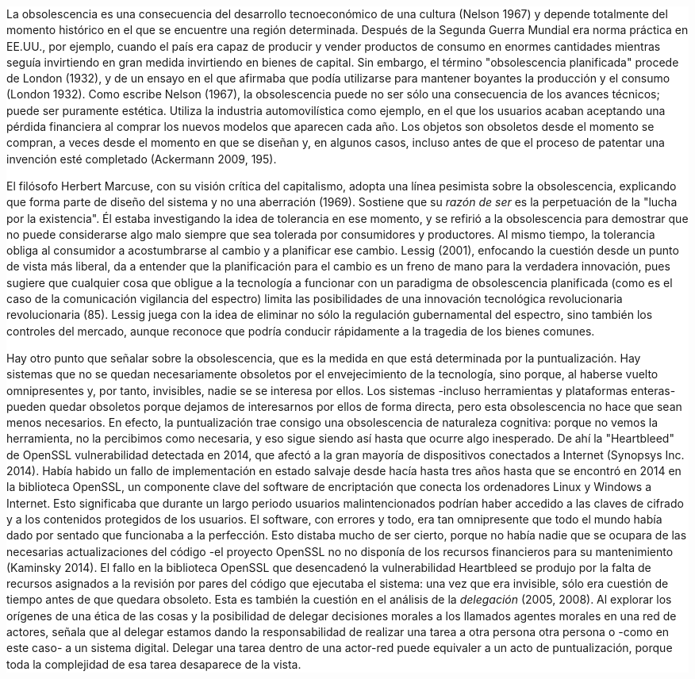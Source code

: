 La obsolescencia es una consecuencia del desarrollo tecnoeconómico de una cultura (Nelson 1967) y depende totalmente del momento histórico en el que se encuentre una región determinada. Después de la Segunda Guerra Mundial era norma práctica en EE.UU., por ejemplo, cuando el país era capaz de producir y vender productos de consumo en enormes cantidades mientras seguía invirtiendo en gran medida invirtiendo en bienes de capital. Sin embargo, el término "obsolescencia planificada" procede de London (1932), y de un ensayo en el que afirmaba que podía utilizarse para mantener boyantes la producción y el consumo (London 1932). Como escribe Nelson (1967), la obsolescencia puede no ser sólo una consecuencia de los avances técnicos; puede ser puramente estética. Utiliza la industria automovilística como ejemplo, en el que los usuarios acaban aceptando una pérdida financiera al comprar los nuevos modelos que aparecen cada año. Los objetos son obsoletos desde el momento se compran, a veces desde el momento en que se diseñan y, en algunos casos, incluso antes de que el proceso de patentar una invención esté completado (Ackermann 2009, 195).

El filósofo Herbert Marcuse, con su visión crítica del capitalismo, adopta una línea pesimista sobre la obsolescencia, explicando que forma parte de diseño del sistema y no una aberración (1969). Sostiene que su *razón de ser* es la perpetuación de la "lucha por la existencia". Él estaba investigando la idea de tolerancia en ese momento, y se refirió a la obsolescencia para demostrar que no puede considerarse algo malo siempre que sea tolerada por consumidores y productores. Al mismo tiempo, la tolerancia obliga al consumidor a acostumbrarse al cambio y a planificar ese cambio. Lessig (2001), enfocando la cuestión desde un punto de vista más liberal, da a entender que la planificación para el cambio es un freno de mano para la verdadera innovación, pues sugiere que cualquier cosa que obligue a la tecnología a funcionar con un paradigma de obsolescencia planificada (como es el caso de la comunicación vigilancia del espectro) limita las posibilidades de una innovación tecnológica revolucionaria revolucionaria (85). Lessig juega con la idea de eliminar no sólo la regulación gubernamental del espectro, sino también los controles del mercado, aunque reconoce que podría conducir rápidamente a la tragedia de los bienes comunes.

Hay otro punto que señalar sobre la obsolescencia, que es la medida en que está determinada por la puntualización. Hay sistemas que no se quedan necesariamente obsoletos por el envejecimiento de la tecnología, sino porque, al haberse vuelto omnipresentes y, por tanto, invisibles, nadie se se interesa por ellos. Los sistemas -incluso herramientas y plataformas enteras- pueden quedar obsoletos porque dejamos de interesarnos por ellos de forma directa, pero esta obsolescencia no hace que sean menos necesarios. En efecto, la puntualización trae consigo una obsolescencia de naturaleza cognitiva: porque no vemos la herramienta, no la percibimos como necesaria, y eso sigue siendo así hasta que ocurre algo inesperado. De ahí la "Heartbleed" de OpenSSL vulnerabilidad detectada en 2014, que afectó a la gran mayoría de dispositivos conectados a Internet (Synopsys Inc. 2014). Había habido un fallo de implementación en estado salvaje desde hacía hasta tres años hasta que se encontró en 2014 en la biblioteca OpenSSL, un componente clave del software de encriptación que conecta los ordenadores Linux y Windows a Internet. Esto significaba que durante un largo periodo usuarios malintencionados podrían haber accedido a las claves de cifrado y a los contenidos protegidos de los usuarios. El software, con errores y todo, era tan omnipresente que todo el mundo había dado por sentado que funcionaba a la perfección. Esto distaba mucho de ser cierto, porque no había nadie que se ocupara de las necesarias actualizaciones del código -el proyecto OpenSSL no no disponía de los recursos financieros para su mantenimiento (Kaminsky 2014). El fallo en la biblioteca OpenSSL que desencadenó la vulnerabilidad Heartbleed se produjo por la falta de recursos asignados a la revisión por pares del código que ejecutaba el sistema: una vez que era invisible, sólo era cuestión de tiempo antes de que quedara obsoleto. Esta es también la cuestión en el análisis de la *delegación* (2005, 2008). Al explorar los orígenes de una ética de las cosas y la posibilidad de delegar decisiones morales a los llamados agentes morales en una red de actores, señala que al delegar estamos dando la responsabilidad de realizar una tarea a otra persona otra persona o -como en este caso- a un sistema digital. Delegar una tarea dentro de una actor-red puede equivaler a un acto de puntualización, porque toda la complejidad de esa tarea desaparece de la vista.
